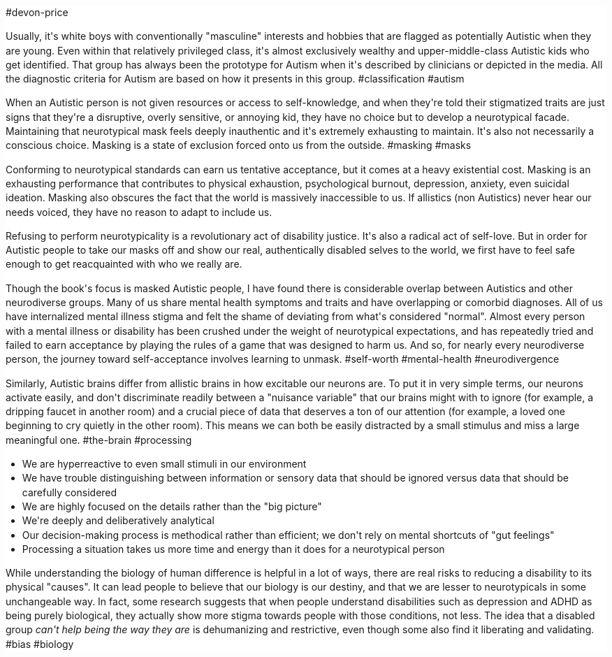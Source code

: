 #devon-price

Usually, it's white boys with conventionally "masculine" interests and hobbies that are flagged as potentially Autistic when they are young. Even within that relatively privileged class, it's almost exclusively wealthy and upper-middle-class Autistic kids who get identified. That group has always been the prototype for Autism when it's described by clinicians or depicted in the media. All the diagnostic criteria for Autism are based on how it presents in this group. 
#classification #autism

When an Autistic person is not given resources or access to self-knowledge, and when they're told their stigmatized traits are just signs that they're a disruptive, overly sensitive, or annoying kid, they have no choice but to develop a neurotypical facade. Maintaining that neurotypical mask feels deeply inauthentic and it's extremely exhausting to maintain. It's also not necessarily a conscious choice. Masking is a state of exclusion forced onto us from the outside.
#masking #masks 

Conforming to neurotypical standards can earn us tentative acceptance, but it comes at a heavy existential cost. Masking is an exhausting performance that contributes to physical exhaustion, psychological burnout, depression, anxiety, even suicidal ideation. Masking also obscures the fact that the world is massively inaccessible to us. If allistics (non Autistics) never hear our needs voiced, they have no reason to adapt to include us.

Refusing to perform neurotypicality is a revolutionary act of disability justice. It's also a radical act of self-love. But in order for Autistic people to take our masks off and show our real, authentically disabled selves to the world, we first have to feel safe enough to get reacquainted with who we really are. 

Though the book's focus is masked Autistic people, I have found there is considerable overlap between Autistics and other neurodiverse groups. Many of us share mental health symptoms and traits and have overlapping or comorbid diagnoses. All of us have internalized mental illness stigma and felt the shame of deviating from what's considered "normal". Almost every person with a mental illness or disability has been crushed under the weight of neurotypical expectations, and has repeatedly tried and failed to earn acceptance by playing the rules of a game that was designed to harm us. And so, for nearly every neurodiverse person, the journey toward self-acceptance involves learning to unmask.
#self-worth #mental-health #neurodivergence 

Similarly, Autistic brains differ from allistic brains in how excitable our neurons are. To put it in very simple terms, our neurons activate easily, and don't discriminate readily between a "nuisance variable" that our brains might with to ignore (for example, a dripping faucet in another room) and a crucial piece of data that deserves a ton of our attention (for example, a loved one beginning to cry quietly in the other room). This means we can both be easily distracted by a small stimulus and miss a large meaningful one.
#the-brain #processing 

- We are hyperreactive to even small stimuli in our environment
- We have trouble distinguishing between information or sensory data that should be ignored versus data that should be carefully considered
- We are highly focused on the details rather than the "big picture"
- We're deeply and deliberatively analytical
- Our decision-making process is methodical rather than efficient; we don't rely on mental shortcuts of "gut feelings"
- Processing a situation takes us more time and energy than it does for a neurotypical person

While understanding the biology of human difference is helpful in a lot of ways, there are real risks to reducing a disability to its physical "causes". It can lead people to believe that our biology is our destiny, and that we are lesser to neurotypicals in some unchangeable way. In fact, some research suggests that when people understand disabilities such as depression and ADHD as being purely biological, they actually show more stigma towards people with those conditions, not less. The idea that a disabled group _can't help being the way they are_ is dehumanizing and restrictive, even though some also find it liberating and validating.
#bias #biology 
